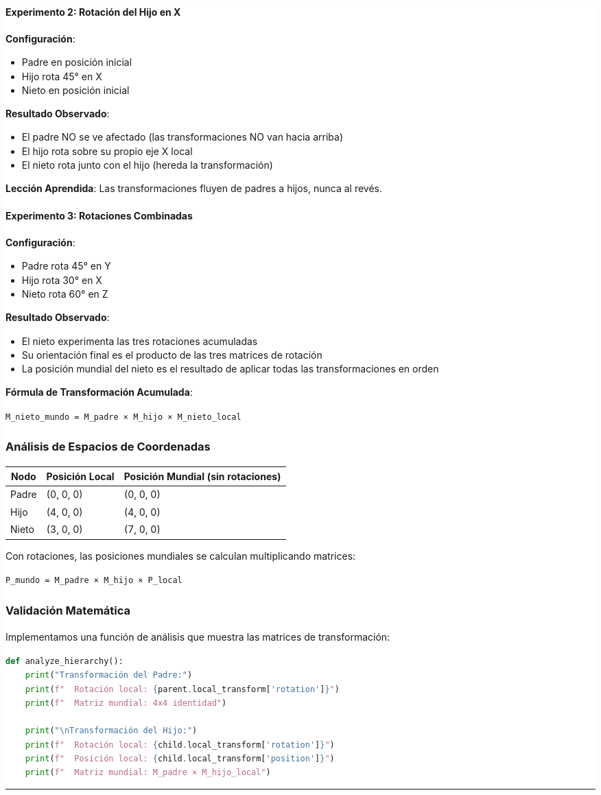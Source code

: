 #### Experimento 2: Rotación del Hijo en X

**Configuración**:
- Padre en posición inicial
- Hijo rota 45° en X
- Nieto en posición inicial

**Resultado Observado**:
- El padre NO se ve afectado (las transformaciones NO van hacia arriba)
- El hijo rota sobre su propio eje X local
- El nieto rota junto con el hijo (hereda la transformación)

**Lección Aprendida**: Las transformaciones fluyen de padres a hijos, nunca al revés.

#### Experimento 3: Rotaciones Combinadas

**Configuración**:
- Padre rota 45° en Y
- Hijo rota 30° en X
- Nieto rota 60° en Z

**Resultado Observado**:
- El nieto experimenta las tres rotaciones acumuladas
- Su orientación final es el producto de las tres matrices de rotación
- La posición mundial del nieto es el resultado de aplicar todas las transformaciones en orden

**Fórmula de Transformación Acumulada**:
```
M_nieto_mundo = M_padre × M_hijo × M_nieto_local
```

### Análisis de Espacios de Coordenadas

| Nodo | Posición Local | Posición Mundial (sin rotaciones) |
|------|---------------|----------------------------------|
| Padre | (0, 0, 0) | (0, 0, 0) |
| Hijo | (4, 0, 0) | (4, 0, 0) |
| Nieto | (3, 0, 0) | (7, 0, 0) |

Con rotaciones, las posiciones mundiales se calculan multiplicando matrices:
```
P_mundo = M_padre × M_hijo × P_local
```

### Validación Matemática

Implementamos una función de análisis que muestra las matrices de transformación:

```python
def analyze_hierarchy():
    print("Transformación del Padre:")
    print(f"  Rotación local: {parent.local_transform['rotation']}")
    print(f"  Matriz mundial: 4x4 identidad")
    
    print("\nTransformación del Hijo:")
    print(f"  Rotación local: {child.local_transform['rotation']}")
    print(f"  Posición local: {child.local_transform['position']}")
    print(f"  Matriz mundial: M_padre × M_hijo_local")
```

---